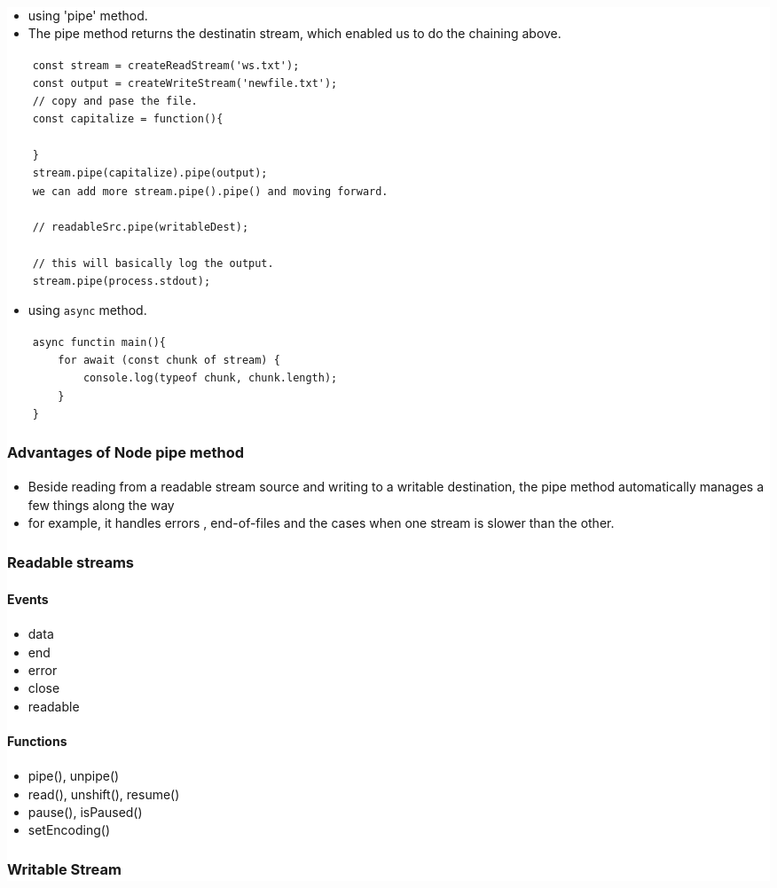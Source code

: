 - using 'pipe' method.
- The pipe method returns the destinatin stream, which enabled us to do the chaining above.

```
    const stream = createReadStream('ws.txt');
    const output = createWriteStream('newfile.txt');
    // copy and pase the file.
    const capitalize = function(){

    }
    stream.pipe(capitalize).pipe(output);
    we can add more stream.pipe().pipe() and moving forward.
    
    // readableSrc.pipe(writableDest);

    // this will basically log the output.
    stream.pipe(process.stdout);
```

- using `async` method.

```
    async functin main(){
        for await (const chunk of stream) {
            console.log(typeof chunk, chunk.length);
        }
    }
```

### Advantages of Node pipe method

- Beside reading from a readable stream source and writing to a writable destination, the pipe method automatically manages a few things along the way
- for example, it handles errors , end-of-files and the cases when one stream is slower than the other.

### Readable streams

#### Events
- data
- end
- error
- close
- readable

#### Functions
- pipe(), unpipe()
- read(), unshift(), resume()
- pause(), isPaused()
- setEncoding()


### Writable Stream
